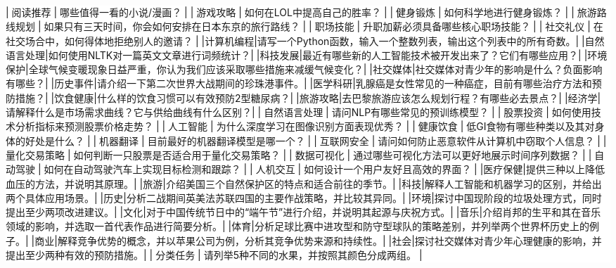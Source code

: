 | 阅读推荐                       | 哪些值得一看的小说/漫画？                                                                                                                                                                                                                                                                                                                                                                                                                                                                                                                                                                                                                                                                                                             |
| 游戏攻略                       | 如何在LOL中提高自己的胜率？                                                                                                                                                                                                                                                                                                                                                                                                                                                                                                                                                                                                                                                                                                             |
| 健身锻炼                       | 如何科学地进行健身锻炼？                                                                                                                                                                                                                                                                                                                                                                                                                                                                                                                                                                                                                                                                                                              |
| 旅游路线规划                   | 如果只有三天时间，你会如何安排在日本东京的旅行路线？                                                                                                                                                                                                                                                                                                                                                                                                                                                                                                                                                                                                                                                                              |
| 职场技能                       | 升职加薪必须具备哪些核心职场技能？                                                                                                                                                                                                                                                                                                                                                                                                                                                                                                                                                                                                                                                                                                    |
| 社交礼仪                       | 在社交场合中，如何得体地拒绝别人的邀请？                                                                                                                                                                                                                                                                                                                                                                                                                                                                                                                                                                                                                                                                                               |
|计算机编程|请写一个Python函数，输入一个整数列表，输出这个列表中的所有奇数。|
|自然语言处理|如何使用NLTK对一篇英文文章进行词频统计？|
|科技发展|最近有哪些新的人工智能技术被开发出来了？它们有哪些应用？|
|环境保护|全球气候变暖现象日益严重，你认为我们应该采取哪些措施来减缓气候变化？|
|社交媒体|社交媒体对青少年的影响是什么？负面影响有哪些？|
|历史事件|请介绍一下第二次世界大战期间的珍珠港事件。|
|医学科研|乳腺癌是女性常见的一种癌症，目前有哪些治疗方法和预防措施？|
|饮食健康|什么样的饮食习惯可以有效预防2型糖尿病？|
|旅游攻略|去巴黎旅游应该怎么规划行程？有哪些必去景点？|
|经济学|请解释什么是市场需求曲线？它与供给曲线有什么区别？|
| 自然语言处理     | 请问NLP有哪些常见的预训练模型？                         |
| 股票投资         | 如何使用技术分析指标来预测股票价格走势？                 |
| 人工智能         | 为什么深度学习在图像识别方面表现优秀？                   |
| 健康饮食         | 低GI食物有哪些种类以及其对身体的好处是什么？             |
| 机器翻译         | 目前最好的机器翻译模型是哪一个？                           |
| 互联网安全       | 请问如何防止恶意软件从计算机中窃取个人信息？             |
| 量化交易策略     | 如何判断一只股票是否适合用于量化交易策略？               |
| 数据可视化       | 通过哪些可视化方法可以更好地展示时间序列数据？           |
| 自动驾驶         | 如何在自动驾驶汽车上实现目标检测和跟踪？                 |
| 人机交互         | 如何设计一个用户友好且高效的界面？                       |
|医疗保健|提供三种以上降低血压的方法，并说明其原理。|
|旅游|介绍美国三个自然保护区的特点和适合前往的季节。|
|科技|解释人工智能和机器学习的区别，并给出两个具体应用场景。|
|历史|分析二战期间英美法苏联四国的主要作战策略，并比较其异同。|
|环境|探讨中国现阶段的垃圾处理方式，同时提出至少两项改进建议。|
|文化|对于中国传统节日中的“端午节”进行介绍，并说明其起源与庆祝方式。|
|音乐|介绍肖邦的生平和其在音乐领域的影响，并选取一首代表作品进行简要分析。|
|体育|分析足球比赛中进攻型和防守型球队的策略差别，并列举两个世界杯历史上的例子。|
|商业|解释竞争优势的概念，并以苹果公司为例，分析其竞争优势来源和持续性。|
|社会|探讨社交媒体对青少年心理健康的影响，并提出至少两种有效的预防措施。|
| 分类任务 | 请列举5种不同的水果，并按照其颜色分成两组。 |